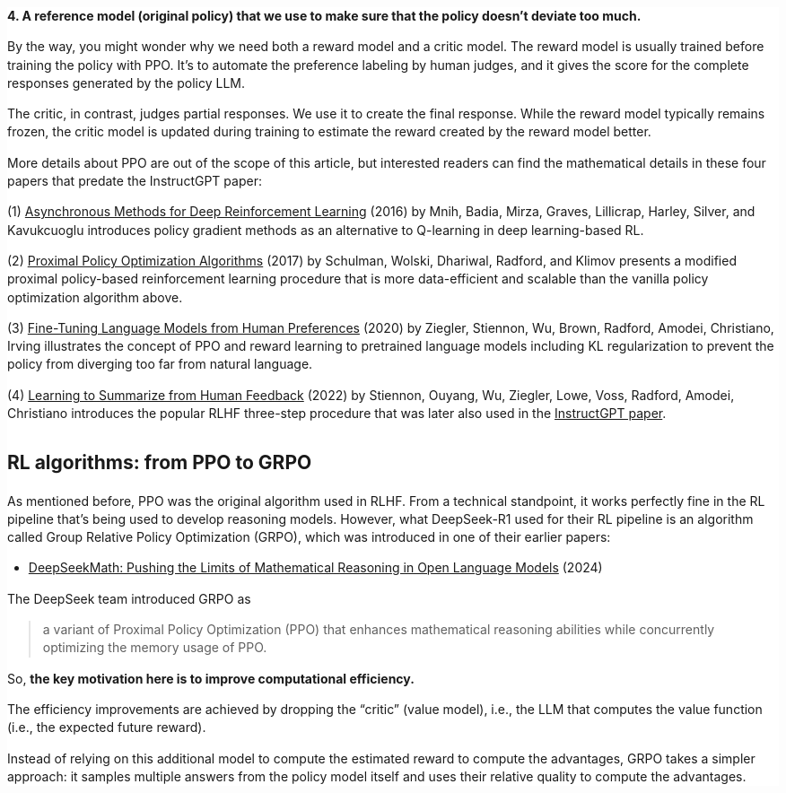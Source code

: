 **4\. A reference model (original policy) that we use to make sure that the policy doesn’t deviate too much.**

By the way, you might wonder why we need both a reward model and a critic model. The reward model is usually trained before training the policy with PPO. It’s to automate the preference labeling by human judges, and it gives the score for the complete responses generated by the policy LLM.

The critic, in contrast, judges partial responses. We use it to create the final response. While the reward model typically remains frozen, the critic model is updated during training to estimate the reward created by the reward model better.

More details about PPO are out of the scope of this article, but interested readers can find the mathematical details in these four papers that predate the InstructGPT paper:

(1) [Asynchronous Methods for Deep Reinforcement Learning](https://arxiv.org/abs/1602.01783) (2016) by Mnih, Badia, Mirza, Graves, Lillicrap, Harley, Silver, and Kavukcuoglu introduces policy gradient methods as an alternative to Q-learning in deep learning-based RL.

(2) [Proximal Policy Optimization Algorithms](https://arxiv.org/abs/1707.06347) (2017) by Schulman, Wolski, Dhariwal, Radford, and Klimov presents a modified proximal policy-based reinforcement learning procedure that is more data-efficient and scalable than the vanilla policy optimization algorithm above.

(3) [Fine-Tuning Language Models from Human Preferences](https://arxiv.org/abs/1909.08593) (2020) by Ziegler, Stiennon, Wu, Brown, Radford, Amodei, Christiano, Irving illustrates the concept of PPO and reward learning to pretrained language models including KL regularization to prevent the policy from diverging too far from natural language.

(4) [Learning to Summarize from Human Feedback](https://arxiv.org/abs/2009.01325) (2022) by Stiennon, Ouyang, Wu, Ziegler, Lowe, Voss, Radford, Amodei, Christiano introduces the popular RLHF three-step procedure that was later also used in the [InstructGPT paper](https://arxiv.org/abs/2203.02155).

RL algorithms: from PPO to GRPO[](https://sebastianraschka.com/blog/2025/the-state-of-reinforcement-learning-for-llm-reasoning.html#rl-algorithms-from-ppo-to-grpo)[](https://sebastianraschka.com/blog/2025/the-state-of-reinforcement-learning-for-llm-reasoning.html#rl-algorithms-from-ppo-to-grpo)
--------------------------------------------------------------------------------------------------------------------------------

As mentioned before, PPO was the original algorithm used in RLHF. From a technical standpoint, it works perfectly fine in the RL pipeline that’s being used to develop reasoning models. However, what DeepSeek-R1 used for their RL pipeline is an algorithm called Group Relative Policy Optimization (GRPO), which was introduced in one of their earlier papers:

*   [DeepSeekMath: Pushing the Limits of Mathematical Reasoning in Open Language Models](https://arxiv.org/abs/2402.03300) (2024)

The DeepSeek team introduced GRPO as

> a variant of Proximal Policy Optimization (PPO) that enhances mathematical reasoning abilities while concurrently optimizing the memory usage of PPO.

So, **the key motivation here is to improve computational efficiency.**

The efficiency improvements are achieved by dropping the “critic” (value model), i.e., the LLM that computes the value function (i.e., the expected future reward).

Instead of relying on this additional model to compute the estimated reward to compute the advantages, GRPO takes a simpler approach: it samples multiple answers from the policy model itself and uses their relative quality to compute the advantages.
